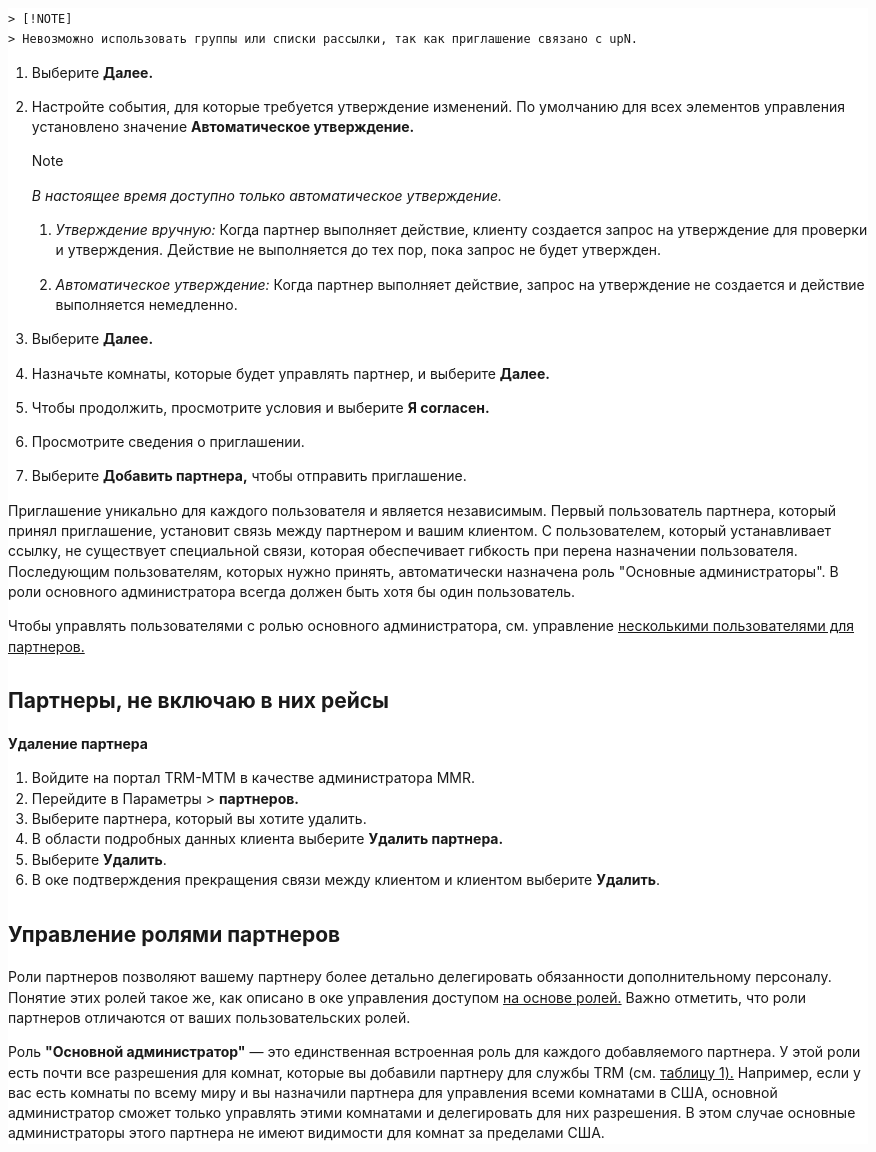     > [!NOTE]
    > Невозможно использовать группы или списки рассылки, так как приглашение связано с upN.

1. Выберите **Далее.**
1. Настройте события, для которые требуется утверждение изменений. По умолчанию для всех элементов управления установлено значение **Автоматическое утверждение.**

   > [!NOTE]
   > *В настоящее время доступно только автоматическое утверждение.*
   > 
   >  1.  *Утверждение вручную:* Когда партнер выполняет действие, клиенту создается запрос на утверждение для проверки и утверждения. Действие не выполняется до тех пор, пока запрос не будет утвержден.
   >  
   >  1. *Автоматическое утверждение:* Когда партнер выполняет действие, запрос на утверждение не создается и действие выполняется немедленно.
     
1. Выберите **Далее.**
1. Назначьте комнаты, которые будет управлять партнер, и выберите **Далее.**
1. Чтобы продолжить, просмотрите условия и выберите **Я согласен.**
1. Просмотрите сведения о приглашении.
1. Выберите **Добавить партнера,** чтобы отправить приглашение.

Приглашение уникально для каждого пользователя и является независимым. Первый пользователь партнера, который принял приглашение, установит связь между партнером и вашим клиентом. С пользователем, который устанавливает ссылку, не существует специальной связи, которая обеспечивает гибкость при перена назначении пользователя. Последующим пользователям, которых нужно принять, автоматически назначена роль "Основные администраторы". В роли основного администратора всегда должен быть хотя бы один пользователь.

Чтобы управлять пользователями с ролью основного администратора, см. управление [несколькими пользователями для партнеров.](multi-tenant-management-partner.md)


## <a name="off-boarding-partners"></a>Партнеры, не включаю в них рейсы

**Удаление партнера**

1. Войдите на портал TRM-MTM в качестве администратора MMR.
1. Перейдите в Параметры > **партнеров.**
1. Выберите партнера, который вы хотите удалить.
1. В области подробных данных клиента выберите **Удалить партнера.**
1. Выберите **Удалить**. 
1. В оке подтверждения прекращения связи между клиентом и клиентом выберите **Удалить**.

## <a name="managing-partner-roles"></a>Управление ролями партнеров

Роли партнеров позволяют вашему партнеру более детально делегировать обязанности дополнительному персоналу. Понятие этих ролей такое же, как описано в оке управления доступом [на основе ролей.](microsoft-teams-rooms-premium-rbac.md) Важно отметить, что роли партнеров отличаются от ваших пользовательских ролей. 

Роль **"Основной администратор"** — это единственная встроенная роль для каждого добавляемого партнера. У этой роли есть почти все разрешения для комнат, которые вы добавили партнеру для службы TRM (см. [таблицу 1).](#table-1) Например, если у вас есть комнаты по всему миру и вы назначили партнера для управления всеми комнатами в США, основной администратор сможет только управлять этими комнатами и делегировать для них разрешения. В этом случае основные администраторы этого партнера не имеют видимости для комнат за пределами США. 
